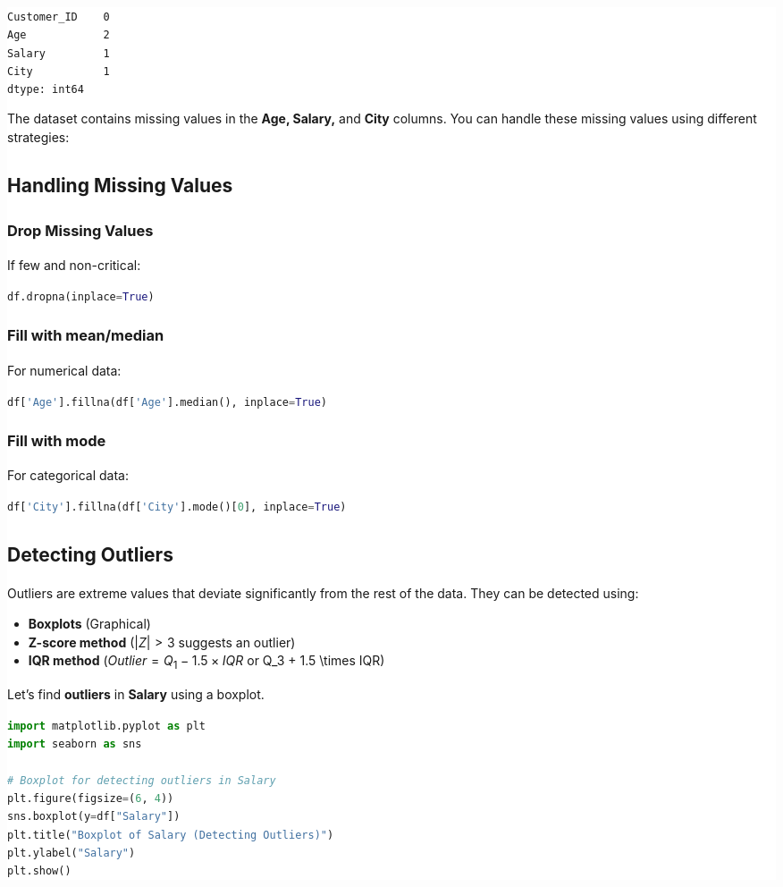 ```
Customer_ID    0
Age            2
Salary         1
City           1
dtype: int64
```

The dataset contains missing values in the **Age, Salary,** and **City** columns. You can handle these missing values using different strategies:

## Handling Missing Values

### Drop Missing Values

If few and non-critical:

```python
df.dropna(inplace=True)
```

### Fill with mean/median

For numerical data:

```python
df['Age'].fillna(df['Age'].median(), inplace=True)
```

### Fill with mode

For categorical data:

```python
df['City'].fillna(df['City'].mode()[0], inplace=True)
```

## Detecting Outliers

Outliers are extreme values that deviate significantly from the rest of the data. They can be detected using:

- **Boxplots** (Graphical)
- **Z-score method** ($|Z| > 3$ suggests an outlier)
- **IQR method** ($Outlier = Q_1 - 1.5 \times IQR$ or Q_3 + 1.5 \times IQR)

Let’s find **outliers** in **Salary** using a boxplot.

```python
import matplotlib.pyplot as plt
import seaborn as sns

# Boxplot for detecting outliers in Salary
plt.figure(figsize=(6, 4))
sns.boxplot(y=df["Salary"])
plt.title("Boxplot of Salary (Detecting Outliers)")
plt.ylabel("Salary")
plt.show()
```
